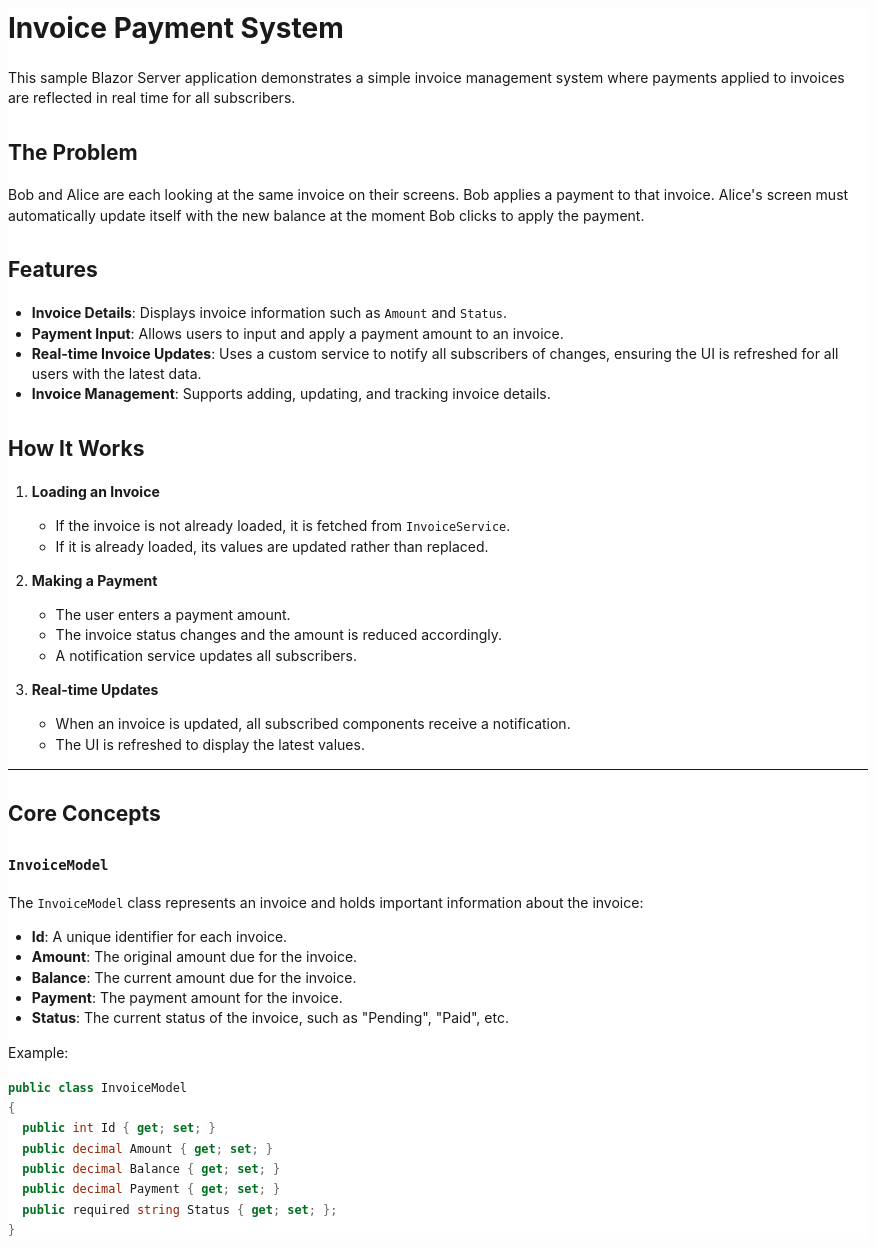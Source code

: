 # Invoice Payment System

This sample Blazor Server application demonstrates a simple invoice management system where
payments applied to invoices are reflected in real time for all subscribers.

## The Problem
Bob and Alice are each looking at the same invoice on their screens. Bob applies a payment
to that invoice. Alice's screen must automatically update itself with the new balance at the
moment Bob clicks to apply the payment.

## Features

- **Invoice Details**: Displays invoice information such as `Amount` and `Status`.
- **Payment Input**: Allows users to input and apply a payment amount to an invoice.
- **Real-time Invoice Updates**: Uses a custom service to notify all subscribers of changes,
ensuring the UI is refreshed for all users with the latest data.
- **Invoice Management**: Supports adding, updating, and tracking invoice details.

## How It Works

1. **Loading an Invoice**  
   - If the invoice is not already loaded, it is fetched from `InvoiceService`.
   - If it is already loaded, its values are updated rather than replaced.

2. **Making a Payment**  
   - The user enters a payment amount.
   - The invoice status changes and the amount is reduced accordingly.
   - A notification service updates all subscribers.

3. **Real-time Updates**  
   - When an invoice is updated, all subscribed components receive a notification.
   - The UI is refreshed to display the latest values.

---

## Core Concepts

### `InvoiceModel`
The `InvoiceModel` class represents an invoice and holds important information about the invoice:

- **Id**: A unique identifier for each invoice.
- **Amount**: The original amount due for the invoice.
- **Balance**: The current amount due for the invoice.
- **Payment**: The payment amount for the invoice.
- **Status**: The current status of the invoice, such as "Pending", "Paid", etc.

Example:

```csharp
public class InvoiceModel
{
  public int Id { get; set; }
  public decimal Amount { get; set; }
  public decimal Balance { get; set; }
  public decimal Payment { get; set; }
  public required string Status { get; set; };
}
```
